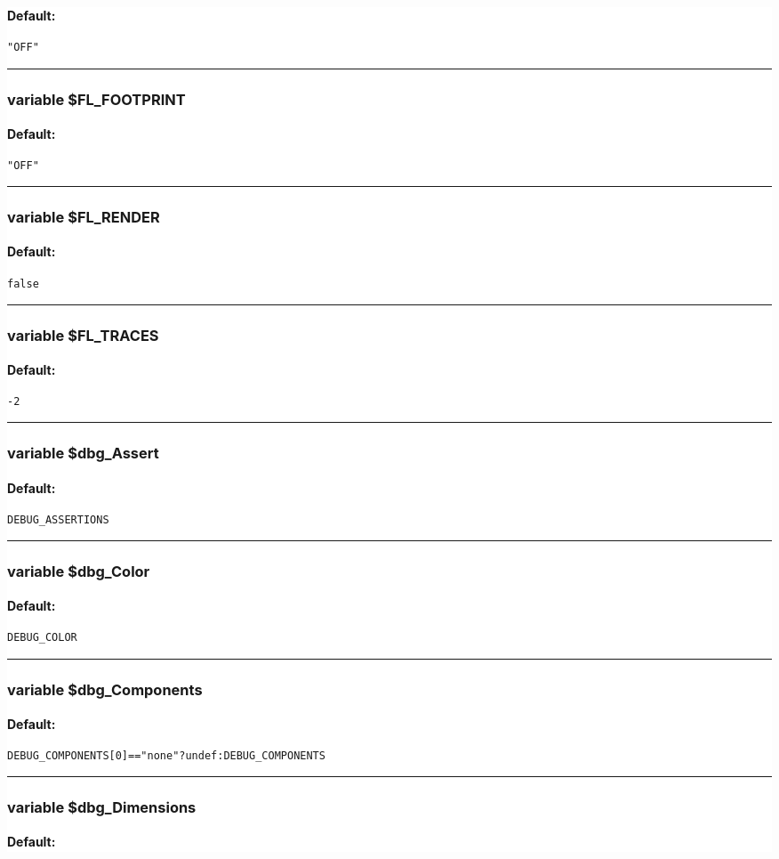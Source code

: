 __Default:__

    "OFF"

---

### variable $FL_FOOTPRINT

__Default:__

    "OFF"

---

### variable $FL_RENDER

__Default:__

    false

---

### variable $FL_TRACES

__Default:__

    -2

---

### variable $dbg_Assert

__Default:__

    DEBUG_ASSERTIONS

---

### variable $dbg_Color

__Default:__

    DEBUG_COLOR

---

### variable $dbg_Components

__Default:__

    DEBUG_COMPONENTS[0]=="none"?undef:DEBUG_COMPONENTS

---

### variable $dbg_Dimensions

__Default:__

